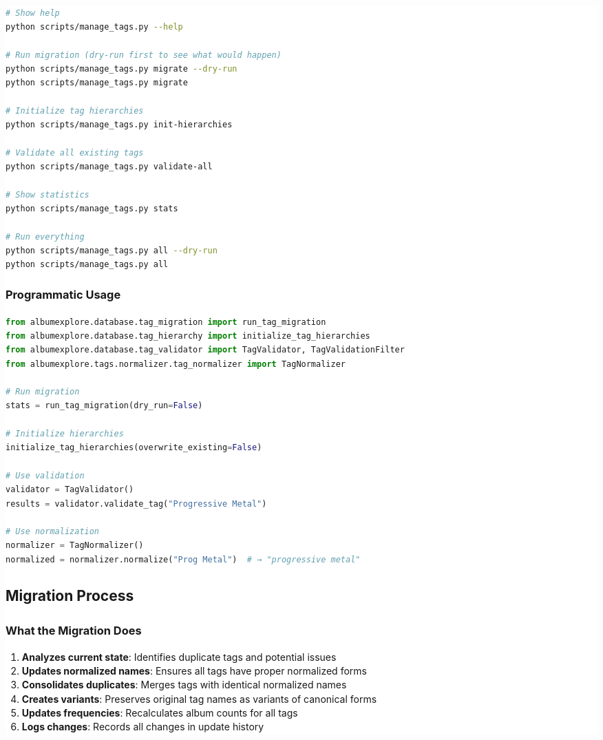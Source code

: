 ```bash
# Show help
python scripts/manage_tags.py --help

# Run migration (dry-run first to see what would happen)
python scripts/manage_tags.py migrate --dry-run
python scripts/manage_tags.py migrate

# Initialize tag hierarchies
python scripts/manage_tags.py init-hierarchies

# Validate all existing tags
python scripts/manage_tags.py validate-all

# Show statistics
python scripts/manage_tags.py stats

# Run everything
python scripts/manage_tags.py all --dry-run
python scripts/manage_tags.py all
```

### Programmatic Usage

```python
from albumexplore.database.tag_migration import run_tag_migration
from albumexplore.database.tag_hierarchy import initialize_tag_hierarchies
from albumexplore.database.tag_validator import TagValidator, TagValidationFilter
from albumexplore.tags.normalizer.tag_normalizer import TagNormalizer

# Run migration
stats = run_tag_migration(dry_run=False)

# Initialize hierarchies
initialize_tag_hierarchies(overwrite_existing=False)

# Use validation
validator = TagValidator()
results = validator.validate_tag("Progressive Metal")

# Use normalization
normalizer = TagNormalizer()
normalized = normalizer.normalize("Prog Metal")  # → "progressive metal"
```

## Migration Process

### What the Migration Does

1. **Analyzes current state**: Identifies duplicate tags and potential issues
2. **Updates normalized names**: Ensures all tags have proper normalized forms
3. **Consolidates duplicates**: Merges tags with identical normalized names
4. **Creates variants**: Preserves original tag names as variants of canonical forms
5. **Updates frequencies**: Recalculates album counts for all tags
6. **Logs changes**: Records all changes in update history
